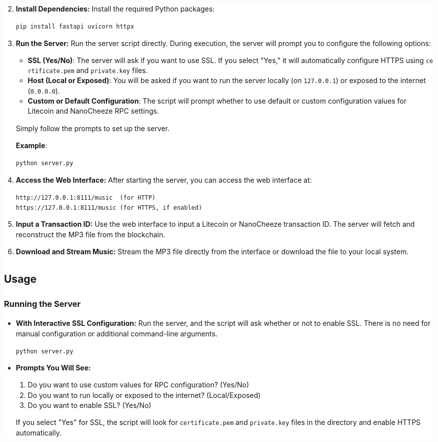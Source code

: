 2. **Install Dependencies:**
   Install the required Python packages:
   ```bash
   pip install fastapi uvicorn httpx
   ```

3. **Run the Server:**
   Run the server script directly. During execution, the server will prompt you to configure the following options:

   - **SSL (Yes/No)**: The server will ask if you want to use SSL. If you select "Yes," it will automatically configure HTTPS using `certificate.pem` and `private.key` files.
   - **Host (Local or Exposed)**: You will be asked if you want to run the server locally (on `127.0.0.1`) or exposed to the internet (`0.0.0.0`).
   - **Custom or Default Configuration**: The script will prompt whether to use default or custom configuration values for Litecoin and NanoCheeze RPC settings.

   Simply follow the prompts to set up the server.

   **Example**:
   ```bash
   python server.py
   ```

4. **Access the Web Interface:**
   After starting the server, you can access the web interface at:
   ```
   http://127.0.0.1:8111/music  (for HTTP)
   https://127.0.0.1:8111/music (for HTTPS, if enabled)
   ```

5. **Input a Transaction ID:**
   Use the web interface to input a Litecoin or NanoCheeze transaction ID. The server will fetch and reconstruct the MP3 file from the blockchain.

6. **Download and Stream Music:**
   Stream the MP3 file directly from the interface or download the file to your local system.

## Usage

### Running the Server

- **With Interactive SSL Configuration:**
  Run the server, and the script will ask whether or not to enable SSL. There is no need for manual configuration or additional command-line arguments.

  ```bash
  python server.py
  ```

- **Prompts You Will See:**
  1. Do you want to use custom values for RPC configuration? (Yes/No)
  2. Do you want to run locally or exposed to the internet? (Local/Exposed)
  3. Do you want to enable SSL? (Yes/No)
  
  If you select "Yes" for SSL, the script will look for `certificate.pem` and `private.key` files in the directory and enable HTTPS automatically.
